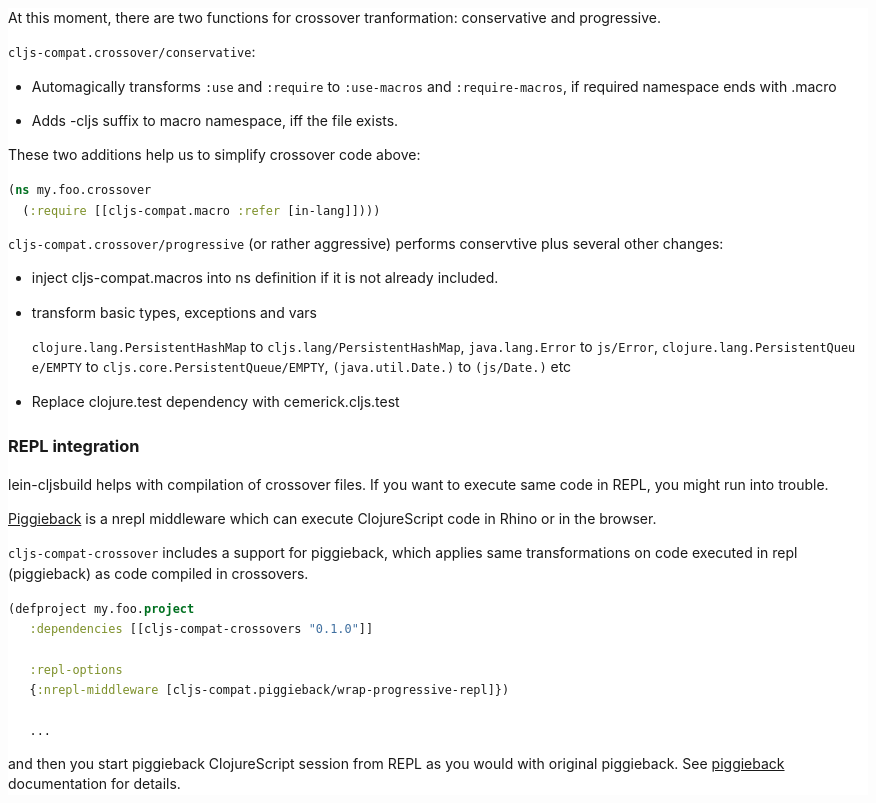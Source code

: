 At this moment, there are two functions for crossover tranformation:
conservative and progressive.

`cljs-compat.crossover/conservative`:

* Automagically transforms `:use` and `:require` to `:use-macros` and
  `:require-macros`, if required namespace ends with .macro
  
* Adds -cljs suffix to macro namespace, iff the file exists.

These two additions help us to simplify crossover code above:

```clj
(ns my.foo.crossover
  (:require [[cljs-compat.macro :refer [in-lang]])))
```

`cljs-compat.crossover/progressive` (or rather aggressive) performs
conservtive plus several other changes:

* inject cljs-compat.macros into ns definition if it is not already
  included.
  
* transform basic types, exceptions and vars

  `clojure.lang.PersistentHashMap` to `cljs.lang/PersistentHashMap`,
  `java.lang.Error` to `js/Error`,
  `clojure.lang.PersistentQueue/EMPTY` to
  `cljs.core.PersistentQueue/EMPTY`, `(java.util.Date.)` to
  `(js/Date.)` etc

* Replace clojure.test dependency with cemerick.cljs.test

### REPL integration

lein-cljsbuild helps with compilation of crossover files. If you
want to execute same code in REPL, you might run into trouble.

[Piggieback][piggie] is a nrepl middleware which can execute
ClojureScript code in Rhino or in the browser.

`cljs-compat-crossover` includes a support for piggieback, which
applies same transformations on code executed in repl (piggieback)
as code compiled in crossovers.

```clj
(defproject my.foo.project
   :dependencies [[cljs-compat-crossovers "0.1.0"]]
   
   :repl-options
   {:nrepl-middleware [cljs-compat.piggieback/wrap-progressive-repl]})
   
   ...
```

and then you start piggieback ClojureScript session from REPL as you
would with original piggieback. See [piggieback][piggie] documentation
for details.


[cljsbuild]: https://github.com/emezeske/lein-cljsbuild/ "CljsBuild"
[cljsbuild-patched]: https://github.com/danskarda/lein-cljsbuild/ "Patched CljsBuild"
[piggie]: https://github.com/cemerick/piggieback "Piggieback"
[ppt]: http://goo.gl/Xprbm "A presentation"